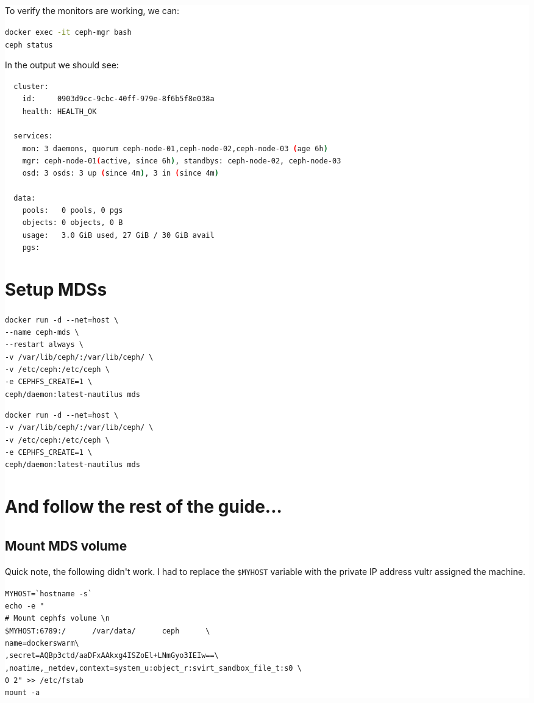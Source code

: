 To verify the monitors are working, we can:
```bash
docker exec -it ceph-mgr bash
ceph status
```

In the output we should see:
```bash
  cluster:
    id:     0903d9cc-9cbc-40ff-979e-8f6b5f8e038a
    health: HEALTH_OK
 
  services:
    mon: 3 daemons, quorum ceph-node-01,ceph-node-02,ceph-node-03 (age 6h)
    mgr: ceph-node-01(active, since 6h), standbys: ceph-node-02, ceph-node-03
    osd: 3 osds: 3 up (since 4m), 3 in (since 4m)
 
  data:
    pools:   0 pools, 0 pgs
    objects: 0 objects, 0 B
    usage:   3.0 GiB used, 27 GiB / 30 GiB avail
    pgs:      
```

# Setup MDSs

```
docker run -d --net=host \
--name ceph-mds \
--restart always \
-v /var/lib/ceph/:/var/lib/ceph/ \
-v /etc/ceph:/etc/ceph \
-e CEPHFS_CREATE=1 \
ceph/daemon:latest-nautilus mds
```

```
docker run -d --net=host \
-v /var/lib/ceph/:/var/lib/ceph/ \
-v /etc/ceph:/etc/ceph \
-e CEPHFS_CREATE=1 \
ceph/daemon:latest-nautilus mds
```

# And follow the rest of the guide...

## Mount MDS volume
Quick note, the following didn't work. I had to replace the `$MYHOST` variable with the private IP address vultr assigned the machine.

```
MYHOST=`hostname -s`
echo -e "
# Mount cephfs volume \n
$MYHOST:6789:/      /var/data/      ceph      \
name=dockerswarm\
,secret=AQBp3ctd/aaDFxAAkxg4ISZoEl+LNmGyo3IEIw==\
,noatime,_netdev,context=system_u:object_r:svirt_sandbox_file_t:s0 \
0 2" >> /etc/fstab
mount -a
```

